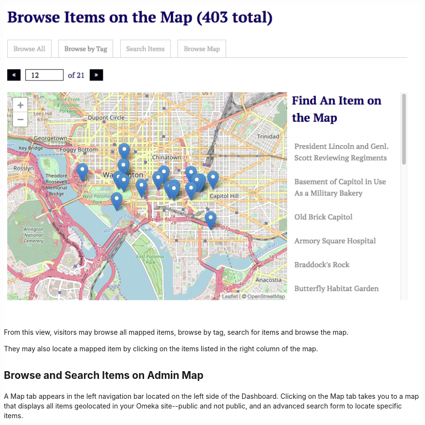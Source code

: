![Public items map view in the Thanks Roy theme](../doc_files/plugin_images/geolocation_pubbr.png)

From this view, visitors may browse all mapped items, browse by tag, search for items and browse the map.

They may also locate a mapped item by clicking on the items listed in the right column of the map.

## Browse and Search Items on Admin Map

A Map tab appears in the left navigation bar located on the left side of the Dashboard. Clicking on the Map tab takes you to a map that displays all items geolocated in your Omeka site--public and not public, and an advanced search form to locate specific items.
